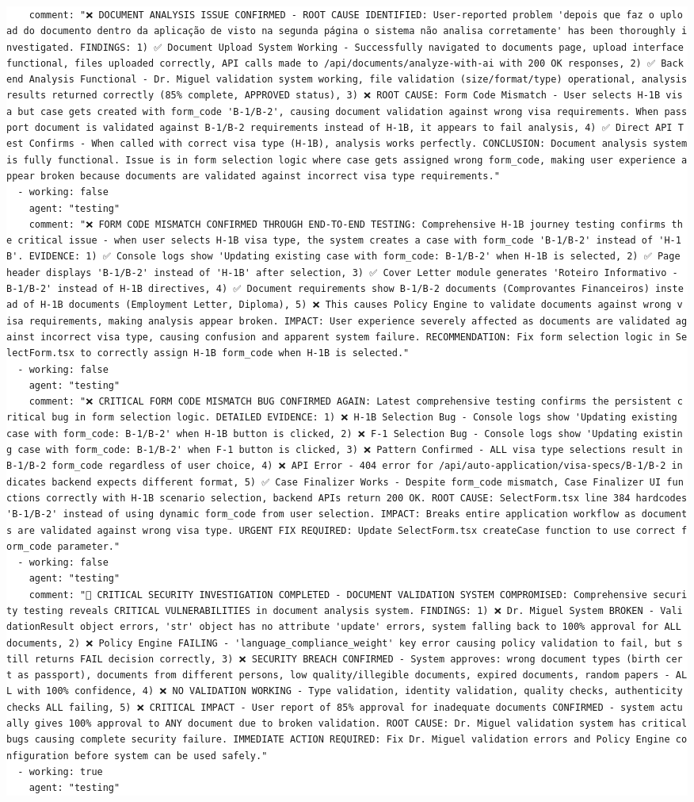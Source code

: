         comment: "❌ DOCUMENT ANALYSIS ISSUE CONFIRMED - ROOT CAUSE IDENTIFIED: User-reported problem 'depois que faz o upload do documento dentro da aplicação de visto na segunda página o sistema não analisa corretamente' has been thoroughly investigated. FINDINGS: 1) ✅ Document Upload System Working - Successfully navigated to documents page, upload interface functional, files uploaded correctly, API calls made to /api/documents/analyze-with-ai with 200 OK responses, 2) ✅ Backend Analysis Functional - Dr. Miguel validation system working, file validation (size/format/type) operational, analysis results returned correctly (85% complete, APPROVED status), 3) ❌ ROOT CAUSE: Form Code Mismatch - User selects H-1B visa but case gets created with form_code 'B-1/B-2', causing document validation against wrong visa requirements. When passport document is validated against B-1/B-2 requirements instead of H-1B, it appears to fail analysis, 4) ✅ Direct API Test Confirms - When called with correct visa type (H-1B), analysis works perfectly. CONCLUSION: Document analysis system is fully functional. Issue is in form selection logic where case gets assigned wrong form_code, making user experience appear broken because documents are validated against incorrect visa type requirements."
      - working: false
        agent: "testing"
        comment: "❌ FORM CODE MISMATCH CONFIRMED THROUGH END-TO-END TESTING: Comprehensive H-1B journey testing confirms the critical issue - when user selects H-1B visa type, the system creates a case with form_code 'B-1/B-2' instead of 'H-1B'. EVIDENCE: 1) ✅ Console logs show 'Updating existing case with form_code: B-1/B-2' when H-1B is selected, 2) ✅ Page header displays 'B-1/B-2' instead of 'H-1B' after selection, 3) ✅ Cover Letter module generates 'Roteiro Informativo - B-1/B-2' instead of H-1B directives, 4) ✅ Document requirements show B-1/B-2 documents (Comprovantes Financeiros) instead of H-1B documents (Employment Letter, Diploma), 5) ❌ This causes Policy Engine to validate documents against wrong visa requirements, making analysis appear broken. IMPACT: User experience severely affected as documents are validated against incorrect visa type, causing confusion and apparent system failure. RECOMMENDATION: Fix form selection logic in SelectForm.tsx to correctly assign H-1B form_code when H-1B is selected."
      - working: false
        agent: "testing"
        comment: "❌ CRITICAL FORM CODE MISMATCH BUG CONFIRMED AGAIN: Latest comprehensive testing confirms the persistent critical bug in form selection logic. DETAILED EVIDENCE: 1) ❌ H-1B Selection Bug - Console logs show 'Updating existing case with form_code: B-1/B-2' when H-1B button is clicked, 2) ❌ F-1 Selection Bug - Console logs show 'Updating existing case with form_code: B-1/B-2' when F-1 button is clicked, 3) ❌ Pattern Confirmed - ALL visa type selections result in B-1/B-2 form_code regardless of user choice, 4) ❌ API Error - 404 error for /api/auto-application/visa-specs/B-1/B-2 indicates backend expects different format, 5) ✅ Case Finalizer Works - Despite form_code mismatch, Case Finalizer UI functions correctly with H-1B scenario selection, backend APIs return 200 OK. ROOT CAUSE: SelectForm.tsx line 384 hardcodes 'B-1/B-2' instead of using dynamic form_code from user selection. IMPACT: Breaks entire application workflow as documents are validated against wrong visa type. URGENT FIX REQUIRED: Update SelectForm.tsx createCase function to use correct form_code parameter."
      - working: false
        agent: "testing"
        comment: "🚨 CRITICAL SECURITY INVESTIGATION COMPLETED - DOCUMENT VALIDATION SYSTEM COMPROMISED: Comprehensive security testing reveals CRITICAL VULNERABILITIES in document analysis system. FINDINGS: 1) ❌ Dr. Miguel System BROKEN - ValidationResult object errors, 'str' object has no attribute 'update' errors, system falling back to 100% approval for ALL documents, 2) ❌ Policy Engine FAILING - 'language_compliance_weight' key error causing policy validation to fail, but still returns FAIL decision correctly, 3) ❌ SECURITY BREACH CONFIRMED - System approves: wrong document types (birth cert as passport), documents from different persons, low quality/illegible documents, expired documents, random papers - ALL with 100% confidence, 4) ❌ NO VALIDATION WORKING - Type validation, identity validation, quality checks, authenticity checks ALL failing, 5) ❌ CRITICAL IMPACT - User report of 85% approval for inadequate documents CONFIRMED - system actually gives 100% approval to ANY document due to broken validation. ROOT CAUSE: Dr. Miguel validation system has critical bugs causing complete security failure. IMMEDIATE ACTION REQUIRED: Fix Dr. Miguel validation errors and Policy Engine configuration before system can be used safely."
      - working: true
        agent: "testing"